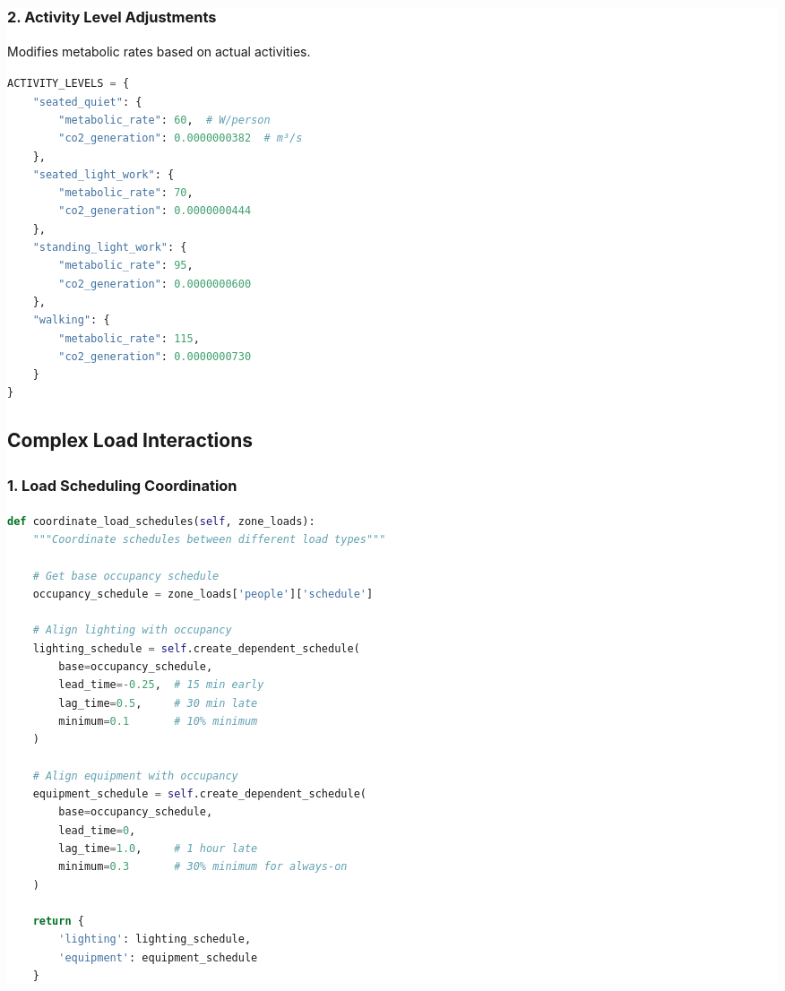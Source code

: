 ```python
```

### 2. Activity Level Adjustments

Modifies metabolic rates based on actual activities.

```python
ACTIVITY_LEVELS = {
    "seated_quiet": {
        "metabolic_rate": 60,  # W/person
        "co2_generation": 0.0000000382  # m³/s
    },
    "seated_light_work": {
        "metabolic_rate": 70,
        "co2_generation": 0.0000000444
    },
    "standing_light_work": {
        "metabolic_rate": 95,
        "co2_generation": 0.0000000600
    },
    "walking": {
        "metabolic_rate": 115,
        "co2_generation": 0.0000000730
    }
}
```

## Complex Load Interactions

### 1. Load Scheduling Coordination
```python
def coordinate_load_schedules(self, zone_loads):
    """Coordinate schedules between different load types"""
    
    # Get base occupancy schedule
    occupancy_schedule = zone_loads['people']['schedule']
    
    # Align lighting with occupancy
    lighting_schedule = self.create_dependent_schedule(
        base=occupancy_schedule,
        lead_time=-0.25,  # 15 min early
        lag_time=0.5,     # 30 min late
        minimum=0.1       # 10% minimum
    )
    
    # Align equipment with occupancy
    equipment_schedule = self.create_dependent_schedule(
        base=occupancy_schedule,
        lead_time=0,
        lag_time=1.0,     # 1 hour late
        minimum=0.3       # 30% minimum for always-on
    )
    
    return {
        'lighting': lighting_schedule,
        'equipment': equipment_schedule
    }
```
